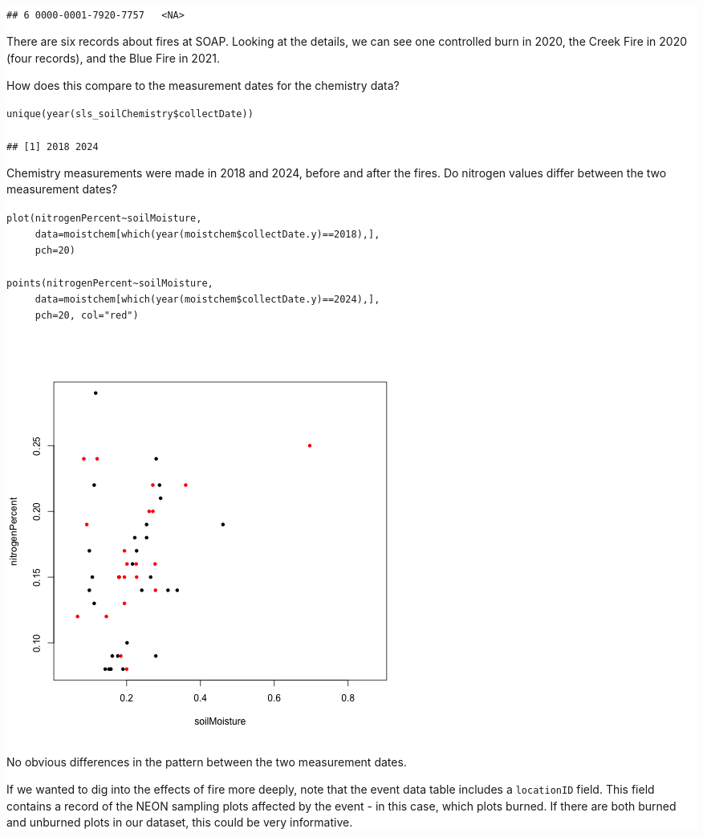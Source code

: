     ## 6 0000-0001-7920-7757   <NA>

There are six records about fires at SOAP. Looking at the details, we can see one controlled burn in 2020, the Creek Fire in 2020 (four records), and the Blue Fire in 2021.

How does this compare to the measurement dates for the chemistry data?


    unique(year(sls_soilChemistry$collectDate))

    ## [1] 2018 2024

Chemistry measurements were made in 2018 and 2024, before and after the fires. Do nitrogen values differ between the two measurement dates?


    plot(nitrogenPercent~soilMoisture, 
         data=moistchem[which(year(moistchem$collectDate.y)==2018),],
         pch=20)

    points(nitrogenPercent~soilMoisture, 
         data=moistchem[which(year(moistchem$collectDate.y)==2024),],
         pch=20, col="red")

![ ](https://raw.githubusercontent.com/NEONScience/NEON-Data-Skills/main/tutorials/R/NEON-general/neon-overview/new-features-2025/rfigs/plot-time-1.png)

No obvious differences in the pattern between the two measurement dates.

If we wanted to dig into the effects of fire more deeply, note that the event data table includes a `locationID` field. This field contains a record of the NEON sampling plots affected by the event - in this case, which plots burned. If there are both burned and unburned plots in our dataset, this could be very informative.
